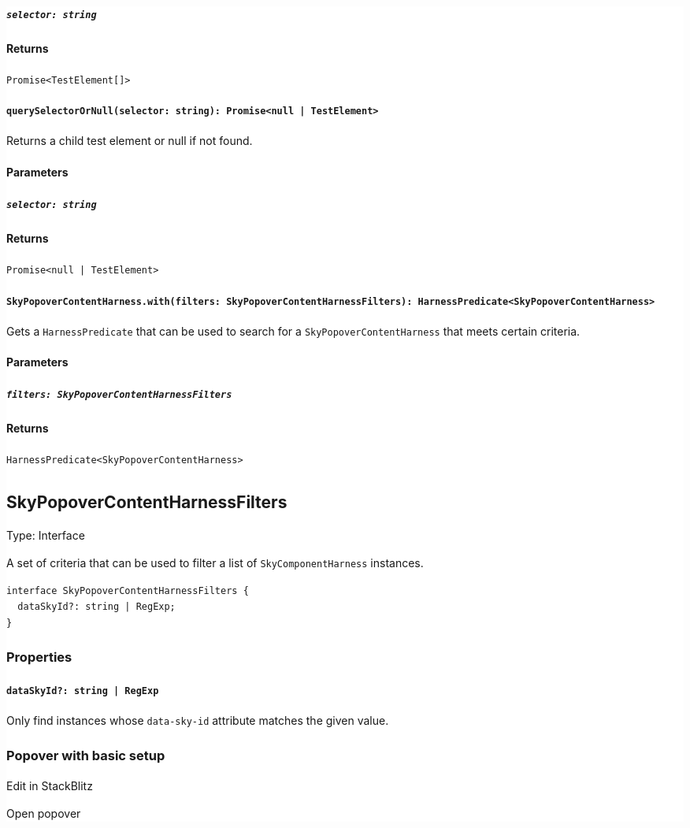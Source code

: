 ##### `selector: string`

#### Returns

`Promise<TestElement[]>`

#### `querySelectorOrNull(selector: string): Promise<null | TestElement>`

Returns a child test element or null if not found.

#### Parameters

##### `selector: string`

#### Returns

`Promise<null | TestElement>`

#### `SkyPopoverContentHarness.with(filters: SkyPopoverContentHarnessFilters): HarnessPredicate<SkyPopoverContentHarness>`

Gets a `HarnessPredicate` that can be used to search for a `SkyPopoverContentHarness` that meets certain criteria.

#### Parameters

##### `filters: SkyPopoverContentHarnessFilters`

#### Returns

`HarnessPredicate<SkyPopoverContentHarness>`

 SkyPopoverContentHarnessFilters
--------------------------------

Type: Interface

A set of criteria that can be used to filter a list of `SkyComponentHarness` instances.

    interface SkyPopoverContentHarnessFilters {
      dataSkyId?: string | RegExp;
    }

### Properties

#### `dataSkyId?: string | RegExp`

Only find instances whose `data-sky-id` attribute matches the given value.

### Popover with basic setup

Edit in StackBlitz

Open popover
